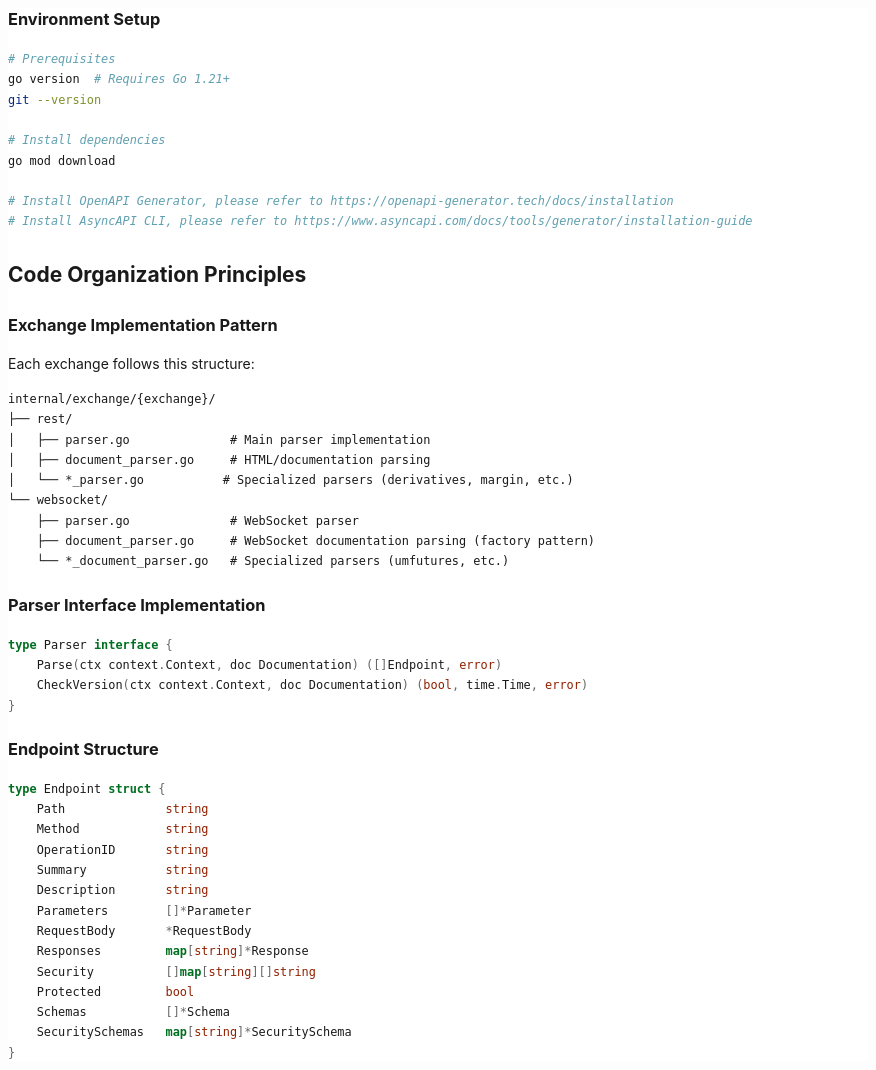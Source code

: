 ### Environment Setup
```bash
# Prerequisites
go version  # Requires Go 1.21+
git --version

# Install dependencies
go mod download

# Install OpenAPI Generator, please refer to https://openapi-generator.tech/docs/installation
# Install AsyncAPI CLI, please refer to https://www.asyncapi.com/docs/tools/generator/installation-guide
```

## Code Organization Principles

### Exchange Implementation Pattern

Each exchange follows this structure:
```
internal/exchange/{exchange}/
├── rest/
│   ├── parser.go              # Main parser implementation
│   ├── document_parser.go     # HTML/documentation parsing
│   └── *_parser.go           # Specialized parsers (derivatives, margin, etc.)
└── websocket/
    ├── parser.go              # WebSocket parser
    ├── document_parser.go     # WebSocket documentation parsing (factory pattern)
    └── *_document_parser.go   # Specialized parsers (umfutures, etc.)
```

### Parser Interface Implementation
```go
type Parser interface {
    Parse(ctx context.Context, doc Documentation) ([]Endpoint, error)
    CheckVersion(ctx context.Context, doc Documentation) (bool, time.Time, error)
}
```

### Endpoint Structure
```go
type Endpoint struct {
    Path              string
    Method            string
    OperationID       string
    Summary           string
    Description       string
    Parameters        []*Parameter
    RequestBody       *RequestBody
    Responses         map[string]*Response
    Security          []map[string][]string
    Protected         bool
    Schemas           []*Schema
    SecuritySchemas   map[string]*SecuritySchema
}
```
